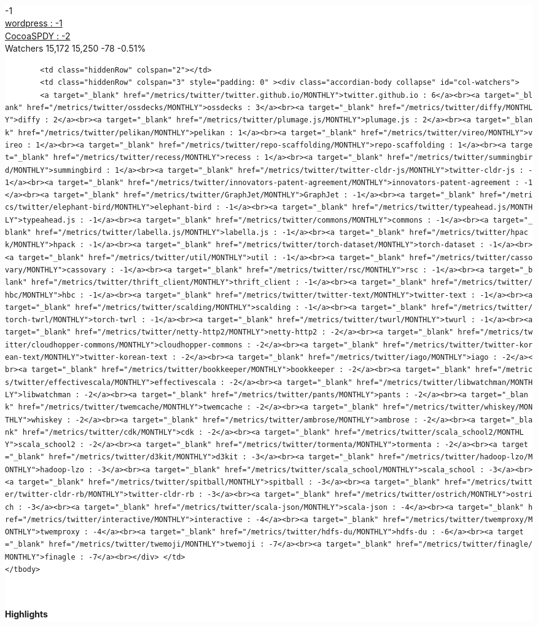 -1</a><br><a target="_blank" href="/metrics/twitter/wordpress/MONTHLY">wordpress : -1</a><br><a target="_blank" href="/metrics/twitter/CocoaSPDY/MONTHLY">CocoaSPDY : -2</a><br></div> </td>
        <tr data-toggle="collapse" data-target="#col-watchers" class="accordion-toggle" style="cursor: pointer;">
            <td>Watchers</td>
            <td>15,172</td>
            <td>15,250</td>
            <td style="color: #d31c08" >-78</td>
            <td style="color: #d31c08" >-0.51%</td>
        </tr>
        
            <td class="hiddenRow" colspan="2"></td>
            <td class="hiddenRow" colspan="3" style="padding: 0" ><div class="accordian-body collapse" id="col-watchers">
            <a target="_blank" href="/metrics/twitter/twitter.github.io/MONTHLY">twitter.github.io : 6</a><br><a target="_blank" href="/metrics/twitter/ossdecks/MONTHLY">ossdecks : 3</a><br><a target="_blank" href="/metrics/twitter/diffy/MONTHLY">diffy : 2</a><br><a target="_blank" href="/metrics/twitter/plumage.js/MONTHLY">plumage.js : 2</a><br><a target="_blank" href="/metrics/twitter/pelikan/MONTHLY">pelikan : 1</a><br><a target="_blank" href="/metrics/twitter/vireo/MONTHLY">vireo : 1</a><br><a target="_blank" href="/metrics/twitter/repo-scaffolding/MONTHLY">repo-scaffolding : 1</a><br><a target="_blank" href="/metrics/twitter/recess/MONTHLY">recess : 1</a><br><a target="_blank" href="/metrics/twitter/summingbird/MONTHLY">summingbird : 1</a><br><a target="_blank" href="/metrics/twitter/twitter-cldr-js/MONTHLY">twitter-cldr-js : -1</a><br><a target="_blank" href="/metrics/twitter/innovators-patent-agreement/MONTHLY">innovators-patent-agreement : -1</a><br><a target="_blank" href="/metrics/twitter/GraphJet/MONTHLY">GraphJet : -1</a><br><a target="_blank" href="/metrics/twitter/elephant-bird/MONTHLY">elephant-bird : -1</a><br><a target="_blank" href="/metrics/twitter/typeahead.js/MONTHLY">typeahead.js : -1</a><br><a target="_blank" href="/metrics/twitter/commons/MONTHLY">commons : -1</a><br><a target="_blank" href="/metrics/twitter/labella.js/MONTHLY">labella.js : -1</a><br><a target="_blank" href="/metrics/twitter/hpack/MONTHLY">hpack : -1</a><br><a target="_blank" href="/metrics/twitter/torch-dataset/MONTHLY">torch-dataset : -1</a><br><a target="_blank" href="/metrics/twitter/util/MONTHLY">util : -1</a><br><a target="_blank" href="/metrics/twitter/cassovary/MONTHLY">cassovary : -1</a><br><a target="_blank" href="/metrics/twitter/rsc/MONTHLY">rsc : -1</a><br><a target="_blank" href="/metrics/twitter/thrift_client/MONTHLY">thrift_client : -1</a><br><a target="_blank" href="/metrics/twitter/hbc/MONTHLY">hbc : -1</a><br><a target="_blank" href="/metrics/twitter/twitter-text/MONTHLY">twitter-text : -1</a><br><a target="_blank" href="/metrics/twitter/scalding/MONTHLY">scalding : -1</a><br><a target="_blank" href="/metrics/twitter/torch-twrl/MONTHLY">torch-twrl : -1</a><br><a target="_blank" href="/metrics/twitter/twurl/MONTHLY">twurl : -1</a><br><a target="_blank" href="/metrics/twitter/netty-http2/MONTHLY">netty-http2 : -2</a><br><a target="_blank" href="/metrics/twitter/cloudhopper-commons/MONTHLY">cloudhopper-commons : -2</a><br><a target="_blank" href="/metrics/twitter/twitter-korean-text/MONTHLY">twitter-korean-text : -2</a><br><a target="_blank" href="/metrics/twitter/iago/MONTHLY">iago : -2</a><br><a target="_blank" href="/metrics/twitter/bookkeeper/MONTHLY">bookkeeper : -2</a><br><a target="_blank" href="/metrics/twitter/effectivescala/MONTHLY">effectivescala : -2</a><br><a target="_blank" href="/metrics/twitter/libwatchman/MONTHLY">libwatchman : -2</a><br><a target="_blank" href="/metrics/twitter/pants/MONTHLY">pants : -2</a><br><a target="_blank" href="/metrics/twitter/twemcache/MONTHLY">twemcache : -2</a><br><a target="_blank" href="/metrics/twitter/whiskey/MONTHLY">whiskey : -2</a><br><a target="_blank" href="/metrics/twitter/ambrose/MONTHLY">ambrose : -2</a><br><a target="_blank" href="/metrics/twitter/cdk/MONTHLY">cdk : -2</a><br><a target="_blank" href="/metrics/twitter/scala_school2/MONTHLY">scala_school2 : -2</a><br><a target="_blank" href="/metrics/twitter/tormenta/MONTHLY">tormenta : -2</a><br><a target="_blank" href="/metrics/twitter/d3kit/MONTHLY">d3kit : -3</a><br><a target="_blank" href="/metrics/twitter/hadoop-lzo/MONTHLY">hadoop-lzo : -3</a><br><a target="_blank" href="/metrics/twitter/scala_school/MONTHLY">scala_school : -3</a><br><a target="_blank" href="/metrics/twitter/spitball/MONTHLY">spitball : -3</a><br><a target="_blank" href="/metrics/twitter/twitter-cldr-rb/MONTHLY">twitter-cldr-rb : -3</a><br><a target="_blank" href="/metrics/twitter/ostrich/MONTHLY">ostrich : -3</a><br><a target="_blank" href="/metrics/twitter/scala-json/MONTHLY">scala-json : -4</a><br><a target="_blank" href="/metrics/twitter/interactive/MONTHLY">interactive : -4</a><br><a target="_blank" href="/metrics/twitter/twemproxy/MONTHLY">twemproxy : -4</a><br><a target="_blank" href="/metrics/twitter/hdfs-du/MONTHLY">hdfs-du : -6</a><br><a target="_blank" href="/metrics/twitter/twemoji/MONTHLY">twemoji : -7</a><br><a target="_blank" href="/metrics/twitter/finagle/MONTHLY">finagle : -7</a><br></div> </td>
    </tbody>
</table>
<br>
<h4>Highlights</h4>
<ul>